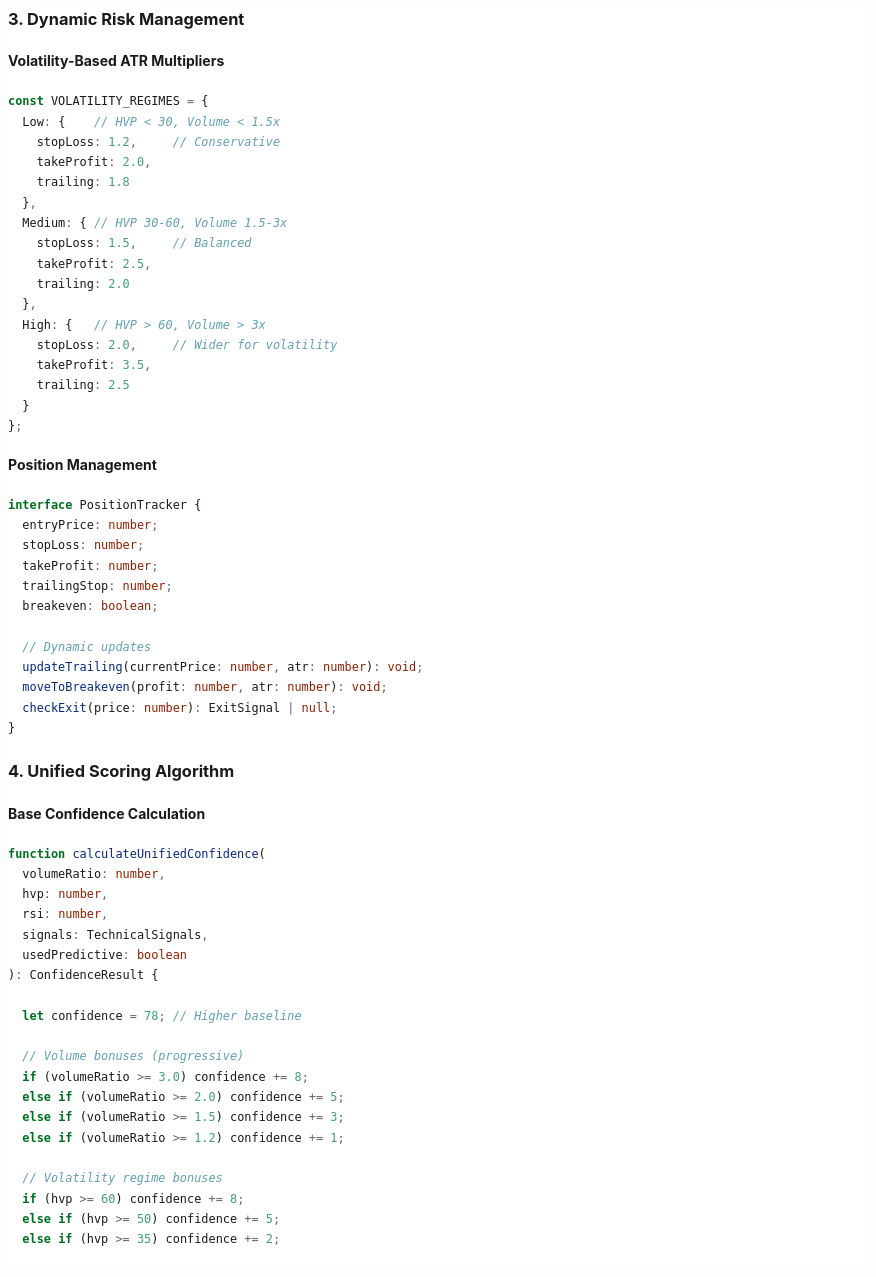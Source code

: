 ### 3. Dynamic Risk Management

#### Volatility-Based ATR Multipliers
```typescript
const VOLATILITY_REGIMES = {
  Low: {    // HVP < 30, Volume < 1.5x
    stopLoss: 1.2,     // Conservative
    takeProfit: 2.0,
    trailing: 1.8
  },
  Medium: { // HVP 30-60, Volume 1.5-3x  
    stopLoss: 1.5,     // Balanced
    takeProfit: 2.5,
    trailing: 2.0
  },
  High: {   // HVP > 60, Volume > 3x
    stopLoss: 2.0,     // Wider for volatility
    takeProfit: 3.5,
    trailing: 2.5
  }
};
```

#### Position Management
```typescript
interface PositionTracker {
  entryPrice: number;
  stopLoss: number;
  takeProfit: number;
  trailingStop: number;
  breakeven: boolean;
  
  // Dynamic updates
  updateTrailing(currentPrice: number, atr: number): void;
  moveToBreakeven(profit: number, atr: number): void;
  checkExit(price: number): ExitSignal | null;
}
```

### 4. Unified Scoring Algorithm

#### Base Confidence Calculation
```typescript
function calculateUnifiedConfidence(
  volumeRatio: number,
  hvp: number, 
  rsi: number,
  signals: TechnicalSignals,
  usedPredictive: boolean
): ConfidenceResult {
  
  let confidence = 78; // Higher baseline
  
  // Volume bonuses (progressive)
  if (volumeRatio >= 3.0) confidence += 8;
  else if (volumeRatio >= 2.0) confidence += 5;
  else if (volumeRatio >= 1.5) confidence += 3;
  else if (volumeRatio >= 1.2) confidence += 1;
  
  // Volatility regime bonuses
  if (hvp >= 60) confidence += 8;
  else if (hvp >= 50) confidence += 5;
  else if (hvp >= 35) confidence += 2;
  
```